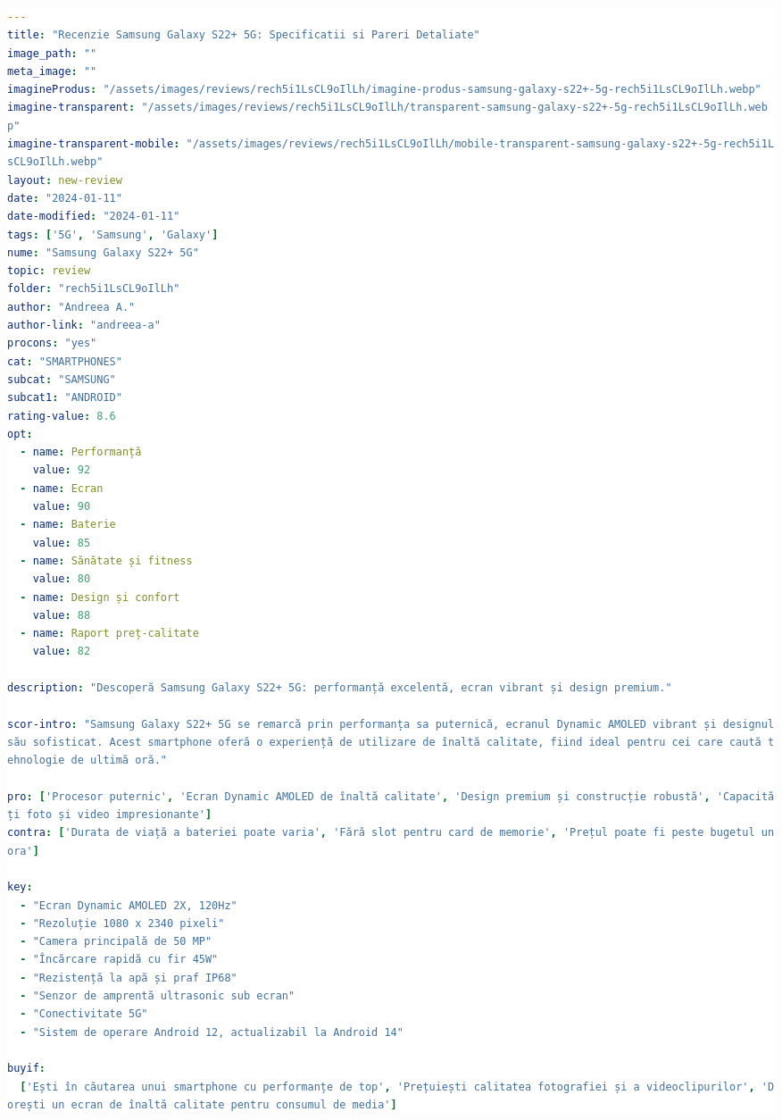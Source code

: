 ```yaml
---
title: "Recenzie Samsung Galaxy S22+ 5G: Specificatii si Pareri Detaliate"
image_path: ""
meta_image: ""
imagineProdus: "/assets/images/reviews/rech5i1LsCL9oIlLh/imagine-produs-samsung-galaxy-s22+-5g-rech5i1LsCL9oIlLh.webp"
imagine-transparent: "/assets/images/reviews/rech5i1LsCL9oIlLh/transparent-samsung-galaxy-s22+-5g-rech5i1LsCL9oIlLh.webp"
imagine-transparent-mobile: "/assets/images/reviews/rech5i1LsCL9oIlLh/mobile-transparent-samsung-galaxy-s22+-5g-rech5i1LsCL9oIlLh.webp"
layout: new-review
date: "2024-01-11"
date-modified: "2024-01-11"
tags: ['5G', 'Samsung', 'Galaxy']
nume: "Samsung Galaxy S22+ 5G"
topic: review
folder: "rech5i1LsCL9oIlLh"
author: "Andreea A."
author-link: "andreea-a"
procons: "yes"
cat: "SMARTPHONES"
subcat: "SAMSUNG"
subcat1: "ANDROID"
rating-value: 8.6
opt:
  - name: Performanță
    value: 92
  - name: Ecran
    value: 90
  - name: Baterie
    value: 85
  - name: Sănătate și fitness
    value: 80
  - name: Design și confort
    value: 88
  - name: Raport preț-calitate
    value: 82

description: "Descoperă Samsung Galaxy S22+ 5G: performanță excelentă, ecran vibrant și design premium."

scor-intro: "Samsung Galaxy S22+ 5G se remarcă prin performanța sa puternică, ecranul Dynamic AMOLED vibrant și designul său sofisticat. Acest smartphone oferă o experiență de utilizare de înaltă calitate, fiind ideal pentru cei care caută tehnologie de ultimă oră."

pro: ['Procesor puternic', 'Ecran Dynamic AMOLED de înaltă calitate', 'Design premium și construcție robustă', 'Capacități foto și video impresionante']
contra: ['Durata de viață a bateriei poate varia', 'Fără slot pentru card de memorie', 'Prețul poate fi peste bugetul unora']

key:
  - "Ecran Dynamic AMOLED 2X, 120Hz"
  - "Rezoluție 1080 x 2340 pixeli"
  - "Camera principală de 50 MP"
  - "Încărcare rapidă cu fir 45W"
  - "Rezistență la apă și praf IP68"
  - "Senzor de amprentă ultrasonic sub ecran"
  - "Conectivitate 5G"
  - "Sistem de operare Android 12, actualizabil la Android 14"

buyif: 
  ['Ești în căutarea unui smartphone cu performanțe de top', 'Prețuiești calitatea fotografiei și a videoclipurilor', 'Dorești un ecran de înaltă calitate pentru consumul de media']
```